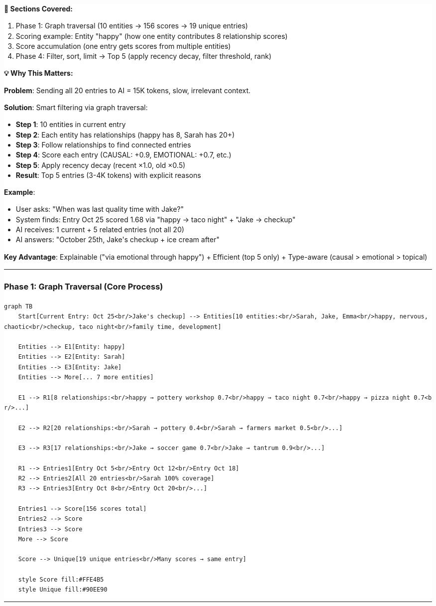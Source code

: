 **📖 Sections Covered:**
1. Phase 1: Graph traversal (10 entities → 156 scores → 19 unique entries)
2. Scoring example: Entity "happy" (how one entity contributes 8 relationship scores)
3. Score accumulation (one entry gets scores from multiple entities)
4. Phase 4: Filter, sort, limit → Top 5 (apply recency decay, filter threshold, rank)

**💡 Why This Matters:**

**Problem**: Sending all 20 entries to AI = 15K tokens, slow, irrelevant context.

**Solution**: Smart filtering via graph traversal:
- **Step 1**: 10 entities in current entry
- **Step 2**: Each entity has relationships (happy has 8, Sarah has 20+)
- **Step 3**: Follow relationships to find connected entries
- **Step 4**: Score each entry (CAUSAL: +0.9, EMOTIONAL: +0.7, etc.)
- **Step 5**: Apply recency decay (recent ×1.0, old ×0.5)
- **Result**: Top 5 entries (3-4K tokens) with explicit reasons

**Example**:
- User asks: "When was last quality time with Jake?"
- System finds: Entry Oct 25 scored 1.68 via "happy → taco night" + "Jake → checkup"
- AI receives: 1 current + 5 related entries (not all 20)
- AI answers: "October 25th, Jake's checkup + ice cream after"

**Key Advantage**: Explainable ("via emotional through happy") + Efficient (top 5 only) + Type-aware (causal > emotional > topical)

---

### Phase 1: Graph Traversal (Core Process)

```mermaid
graph TB
    Start[Current Entry: Oct 25<br/>Jake's checkup] --> Entities[10 entities:<br/>Sarah, Jake, Emma<br/>happy, nervous, chaotic<br/>checkup, taco night<br/>family time, development]

    Entities --> E1[Entity: happy]
    Entities --> E2[Entity: Sarah]
    Entities --> E3[Entity: Jake]
    Entities --> More[... 7 more entities]

    E1 --> R1[8 relationships:<br/>happy → pottery workshop 0.7<br/>happy → taco night 0.7<br/>happy → pizza night 0.7<br/>...]

    E2 --> R2[20 relationships:<br/>Sarah → pottery 0.4<br/>Sarah → farmers market 0.5<br/>...]

    E3 --> R3[17 relationships:<br/>Jake → soccer game 0.7<br/>Jake → tantrum 0.9<br/>...]

    R1 --> Entries1[Entry Oct 5<br/>Entry Oct 12<br/>Entry Oct 18]
    R2 --> Entries2[All 20 entries<br/>Sarah 100% coverage]
    R3 --> Entries3[Entry Oct 8<br/>Entry Oct 20<br/>...]

    Entries1 --> Score[156 scores total]
    Entries2 --> Score
    Entries3 --> Score
    More --> Score

    Score --> Unique[19 unique entries<br/>Many scores → same entry]

    style Score fill:#FFE4B5
    style Unique fill:#90EE90
```

---